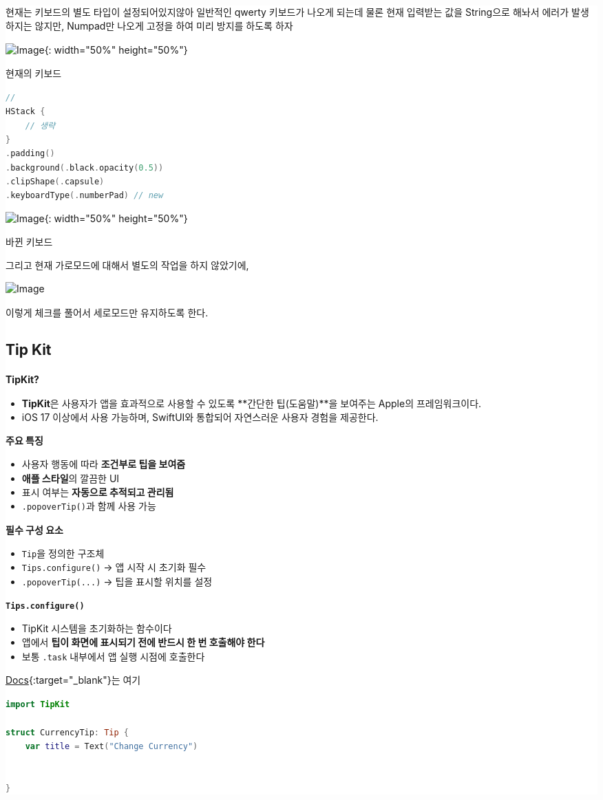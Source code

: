 현재는 키보드의 별도 타입이 설정되어있지않아 일반적인 qwerty 키보드가 나오게 되는데 물론 현재 입력받는 값을 String으로 해놔서 에러가 발생하지는 않지만, Numpad만 나오게 고정을 하여 미리 방지를 하도록 하자

![Image](https://github.com/user-attachments/assets/86a32994-977d-4876-82c7-ce87a6a0d8a9){: width="50%" height="50%"} 

현재의 키보드

```swift
// 
HStack {
    // 생략
}
.padding()
.background(.black.opacity(0.5))
.clipShape(.capsule)
.keyboardType(.numberPad) // new
```

![Image](https://github.com/user-attachments/assets/968375e5-53e8-4482-a827-2f6ca472de82){: width="50%" height="50%"} 

바뀐 키보드

그리고 현재 가로모드에 대해서 별도의 작업을 하지 않았기에, 

![Image](https://github.com/user-attachments/assets/57f79aed-0d35-4902-bb72-b25a711aec03)

이렇게 체크를 풀어서 세로모드만 유지하도록 한다.

## Tip Kit

**TipKit?**
- **TipKit**은 사용자가 앱을 효과적으로 사용할 수 있도록 **간단한 팁(도움말)**을 보여주는 Apple의 프레임워크이다.  
- iOS 17 이상에서 사용 가능하며, SwiftUI와 통합되어 자연스러운 사용자 경험을 제공한다.

**주요 특징**
- 사용자 행동에 따라 **조건부로 팁을 보여줌**
- **애플 스타일**의 깔끔한 UI
- 표시 여부는 **자동으로 추적되고 관리됨**
- `.popoverTip()`과 함께 사용 가능

**필수 구성 요소**

- `Tip`을 정의한 구조체  
- `Tips.configure()` → 앱 시작 시 초기화 필수
- `.popoverTip(...)` → 팁을 표시할 위치를 설정

**`Tips.configure()`**
- TipKit 시스템을 초기화하는 함수이다  
- 앱에서 **팁이 화면에 표시되기 전에 반드시 한 번 호출해야 한다**
- 보통 `.task` 내부에서 앱 실행 시점에 호출한다

[Docs](https://developer.apple.com/documentation/tipkit/){:target="_blank"}는 여기


```swift
import TipKit

struct CurrencyTip: Tip {
    var title = Text("Change Currency")
    
    
}
```
